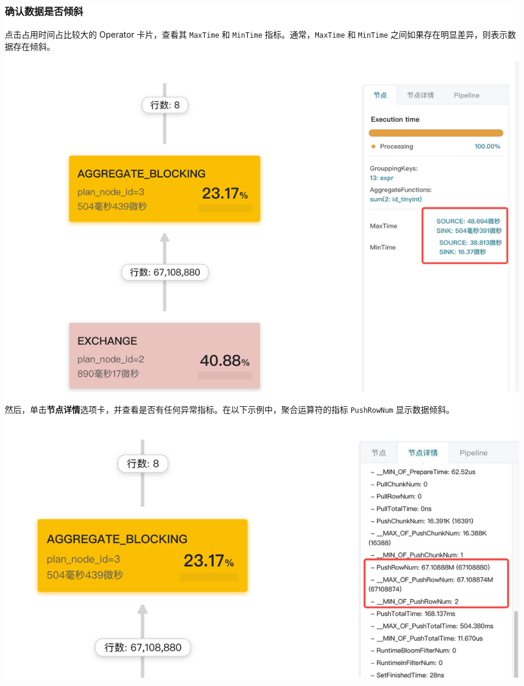 ### 确认数据是否倾斜

点击占用时间占比较大的 Operator 卡片，查看其 `MaxTime` 和 `MinTime` 指标。通常，`MaxTime` 和 `MinTime` 之间如果存在明显差异，则表示数据存在倾斜。

![img](../assets/profile-7.png)

然后，单击**节点详情**选项卡，并查看是否有任何异常指标。在以下示例中，聚合运算符的指标 `PushRowNum` 显示数据倾斜。

![img](../assets/profile-8.png)
